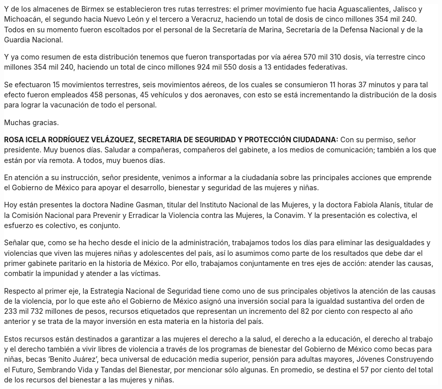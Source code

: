 Y de los almacenes de Birmex se establecieron tres rutas terrestres: el primer
movimiento fue hacia Aguascalientes, Jalisco y Michoacán, el segundo hacia
Nuevo León y el tercero a Veracruz, haciendo un total de dosis de cinco
millones 354 mil 240. Todos en su momento fueron escoltados por el personal de
la Secretaría de Marina, Secretaría de la Defensa Nacional y de la Guardia
Nacional.

Y ya como resumen de esta distribución tenemos que fueron transportadas por
vía aérea 570 mil 310 dosis, vía terrestre cinco millones 354 mil 240,
haciendo un total de cinco millones 924 mil 550 dosis a 13 entidades
federativas.

Se efectuaron 15 movimientos terrestres, seis movimientos aéreos, de los
cuales se consumieron 11 horas 37 minutos y para tal efecto fueron empleados
458 personas, 45 vehículos y dos aeronaves, con esto se está incrementando la
distribución de la dosis para lograr la vacunación de todo el personal.

Muchas gracias.

**ROSA ICELA RODRÍGUEZ VELÁZQUEZ, SECRETARIA DE SEGURIDAD Y PROTECCIÓN
CIUDADANA:** Con su permiso, señor presidente. Muy buenos días. Saludar a
compañeras, compañeros del gabinete, a los medios de comunicación; también a
los que están por vía remota. A todos, muy buenos días.

En atención a su instrucción, señor presidente, venimos a informar a la
ciudadanía sobre las principales acciones que emprende el Gobierno de México
para apoyar el desarrollo, bienestar y seguridad de las mujeres y niñas.

Hoy están presentes la doctora Nadine Gasman, titular del Instituto Nacional
de las Mujeres, y la doctora Fabiola Alanís, titular de la Comisión Nacional
para Prevenir y Erradicar la Violencia contra las Mujeres, la Conavim. Y la
presentación es colectiva, el esfuerzo es colectivo, es conjunto.

Señalar que, como se ha hecho desde el inicio de la administración, trabajamos
todos los días para eliminar las desigualdades y violencias que viven las
mujeres niñas y adolescentes del país, así lo asumimos como parte de los
resultados que debe dar el primer gabinete paritario en la historia de México.
Por ello, trabajamos conjuntamente en tres ejes de acción: atender las causas,
combatir la impunidad y atender a las víctimas.

Respecto al primer eje, la Estrategia Nacional de Seguridad tiene como uno de
sus principales objetivos la atención de las causas de la violencia, por lo
que este año el Gobierno de México asignó una inversión social para la
igualdad sustantiva del orden de 233 mil 732 millones de pesos, recursos
etiquetados que representan un incremento del 82 por ciento con respecto al
año anterior y se trata de la mayor inversión en esta materia en la historia
del país.

Estos recursos están destinados a garantizar a las mujeres el derecho a la
salud, el derecho a la educación, el derecho al trabajo y el derecho también a
vivir libres de violencia a través de los programas de bienestar del Gobierno
de México como becas para niñas, becas ‘Benito Juárez’, beca universal de
educación media superior, pensión para adultas mayores, Jóvenes Construyendo
el Futuro, Sembrando Vida y Tandas del Bienestar, por mencionar sólo algunas.
En promedio, se destina el 57 por ciento del total de los recursos del
bienestar a las mujeres y niñas.
